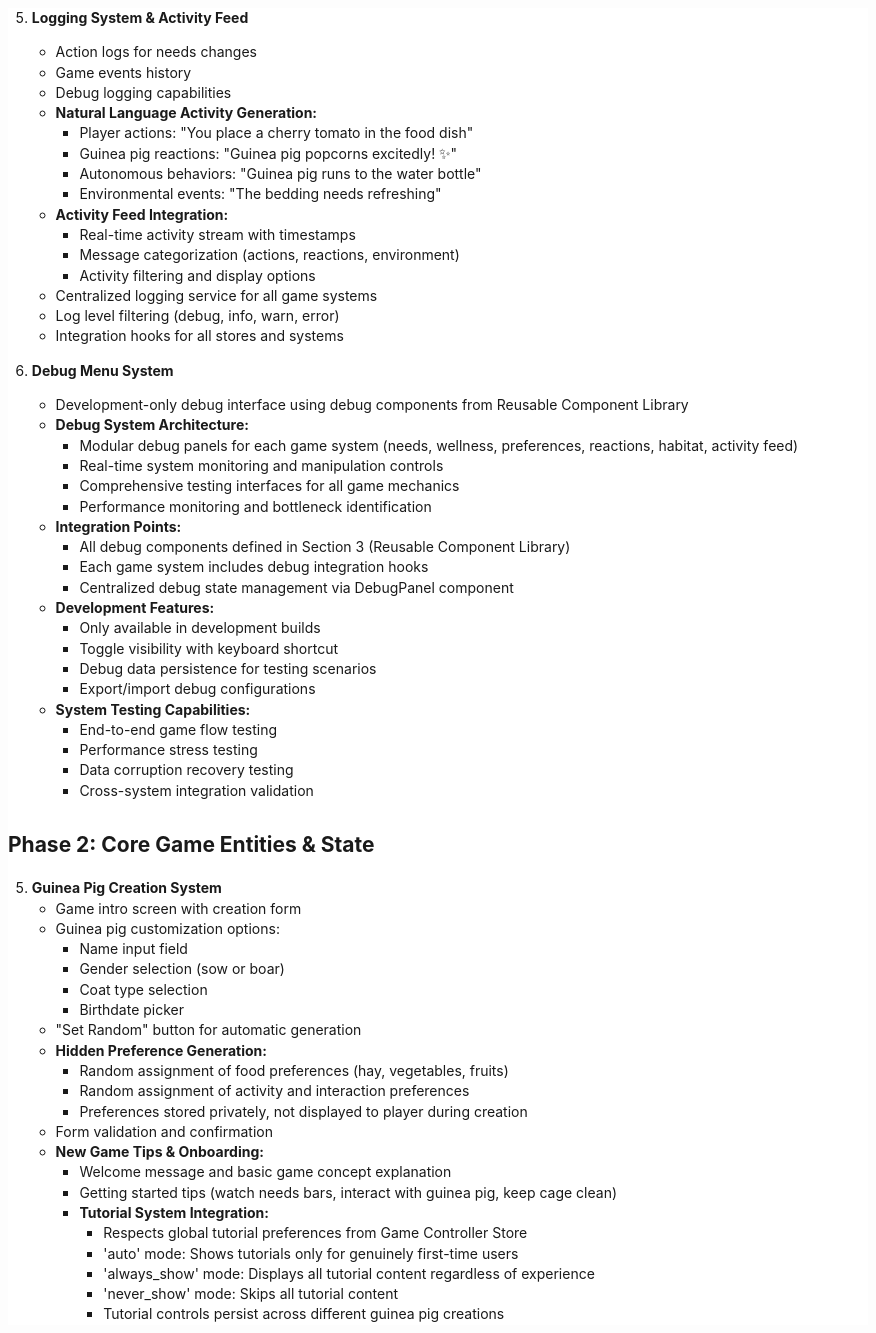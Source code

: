 5. **Logging System & Activity Feed**
   - Action logs for needs changes
   - Game events history
   - Debug logging capabilities
   - **Natural Language Activity Generation:**
     - Player actions: "You place a cherry tomato in the food dish"
     - Guinea pig reactions: "Guinea pig popcorns excitedly! ✨"
     - Autonomous behaviors: "Guinea pig runs to the water bottle"
     - Environmental events: "The bedding needs refreshing"
   - **Activity Feed Integration:**
     - Real-time activity stream with timestamps
     - Message categorization (actions, reactions, environment)
     - Activity filtering and display options
   - Centralized logging service for all game systems
   - Log level filtering (debug, info, warn, error)
   - Integration hooks for all stores and systems

6. **Debug Menu System**
   - Development-only debug interface using debug components from Reusable Component Library
   - **Debug System Architecture:**
     - Modular debug panels for each game system (needs, wellness, preferences, reactions, habitat, activity feed)
     - Real-time system monitoring and manipulation controls
     - Comprehensive testing interfaces for all game mechanics
     - Performance monitoring and bottleneck identification
   - **Integration Points:**
     - All debug components defined in Section 3 (Reusable Component Library)
     - Each game system includes debug integration hooks
     - Centralized debug state management via DebugPanel component
   - **Development Features:**
     - Only available in development builds
     - Toggle visibility with keyboard shortcut
     - Debug data persistence for testing scenarios
     - Export/import debug configurations
   - **System Testing Capabilities:**
     - End-to-end game flow testing
     - Performance stress testing
     - Data corruption recovery testing
     - Cross-system integration validation

## Phase 2: Core Game Entities & State
5. **Guinea Pig Creation System**
   - Game intro screen with creation form
   - Guinea pig customization options:
     - Name input field
     - Gender selection (sow or boar)
     - Coat type selection
     - Birthdate picker
   - "Set Random" button for automatic generation
   - **Hidden Preference Generation:**
     - Random assignment of food preferences (hay, vegetables, fruits)
     - Random assignment of activity and interaction preferences
     - Preferences stored privately, not displayed to player during creation
   - Form validation and confirmation
   - **New Game Tips & Onboarding:**
     - Welcome message and basic game concept explanation
     - Getting started tips (watch needs bars, interact with guinea pig, keep cage clean)
     - **Tutorial System Integration:**
       - Respects global tutorial preferences from Game Controller Store
       - 'auto' mode: Shows tutorials only for genuinely first-time users
       - 'always_show' mode: Displays all tutorial content regardless of experience
       - 'never_show' mode: Skips all tutorial content
       - Tutorial controls persist across different guinea pig creations